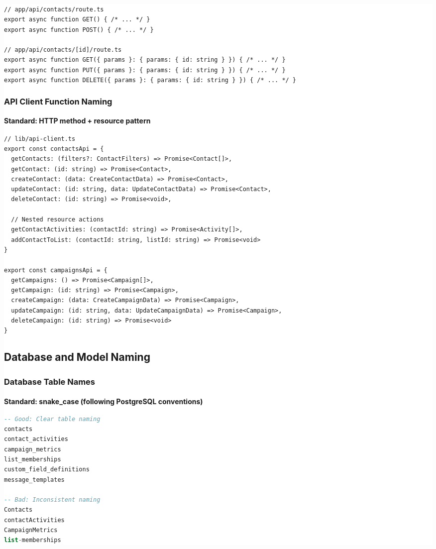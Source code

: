 ```tsx
// app/api/contacts/route.ts
export async function GET() { /* ... */ }
export async function POST() { /* ... */ }

// app/api/contacts/[id]/route.ts
export async function GET({ params }: { params: { id: string } }) { /* ... */ }
export async function PUT({ params }: { params: { id: string } }) { /* ... */ }
export async function DELETE({ params }: { params: { id: string } }) { /* ... */ }
```

### API Client Function Naming
**Standard: HTTP method + resource pattern**

```tsx
// lib/api-client.ts
export const contactsApi = {
  getContacts: (filters?: ContactFilters) => Promise<Contact[]>,
  getContact: (id: string) => Promise<Contact>,
  createContact: (data: CreateContactData) => Promise<Contact>,
  updateContact: (id: string, data: UpdateContactData) => Promise<Contact>,
  deleteContact: (id: string) => Promise<void>,
  
  // Nested resource actions
  getContactActivities: (contactId: string) => Promise<Activity[]>,
  addContactToList: (contactId: string, listId: string) => Promise<void>
}

export const campaignsApi = {
  getCampaigns: () => Promise<Campaign[]>,
  getCampaign: (id: string) => Promise<Campaign>,
  createCampaign: (data: CreateCampaignData) => Promise<Campaign>,
  updateCampaign: (id: string, data: UpdateCampaignData) => Promise<Campaign>,
  deleteCampaign: (id: string) => Promise<void>
}
```

## Database and Model Naming

### Database Table Names
**Standard: snake_case (following PostgreSQL conventions)**

```sql
-- Good: Clear table naming
contacts
contact_activities
campaign_metrics
list_memberships
custom_field_definitions
message_templates

-- Bad: Inconsistent naming
Contacts
contactActivities
CampaignMetrics
list-memberships
```
